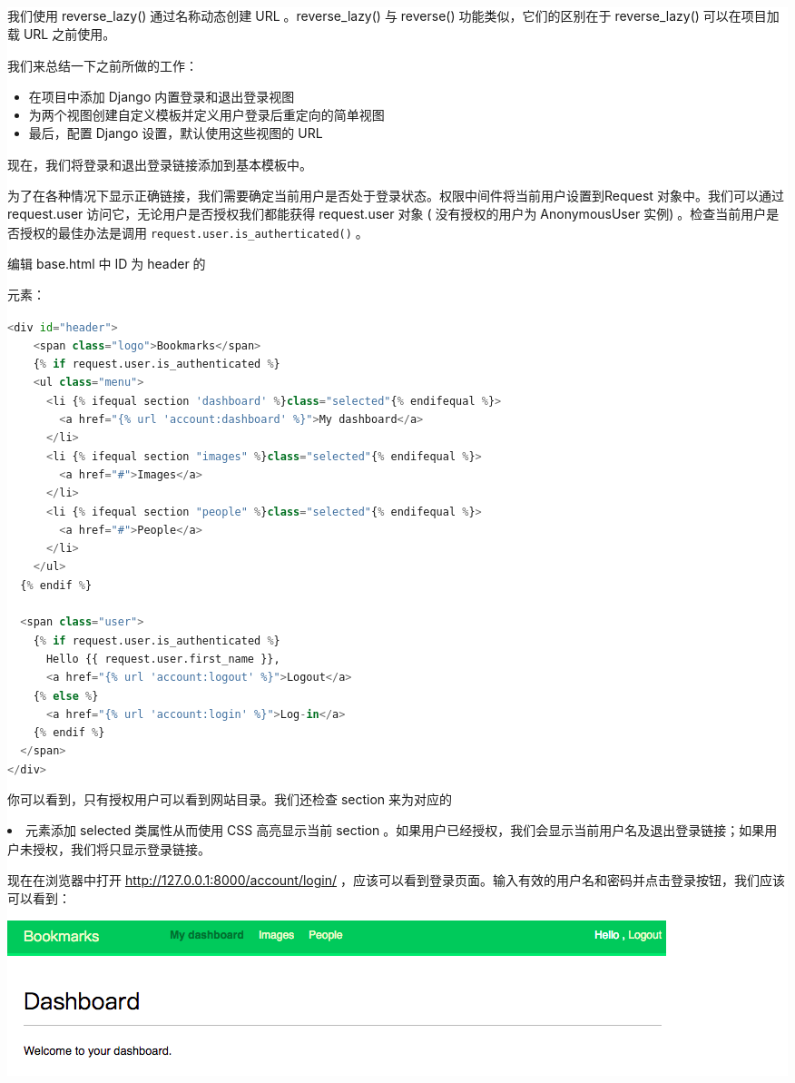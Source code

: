 我们使用 reverse_lazy() 通过名称动态创建 URL 。reverse_lazy() 与 reverse() 功能类似，它们的区别在于 reverse_lazy() 可以在项目加载 URL 之前使用。

我们来总结一下之前所做的工作：

- 在项目中添加 Django 内置登录和退出登录视图
- 为两个视图创建自定义模板并定义用户登录后重定向的简单视图
- 最后，配置 Django 设置，默认使用这些视图的 URL 

现在，我们将登录和退出登录链接添加到基本模板中。

为了在各种情况下显示正确链接，我们需要确定当前用户是否处于登录状态。权限中间件将当前用户设置到Request 对象中。我们可以通过 request.user 访问它，无论用户是否授权我们都能获得 request.user 对象 ( 没有授权的用户为 AnonymousUser 实例) 。检查当前用户是否授权的最佳办法是调用 `request.user.is_autherticated()` 。

编辑 base.html 中 ID 为 header 的 <div> 元素：

```python
<div id="header">
    <span class="logo">Bookmarks</span>
    {% if request.user.is_authenticated %}
    <ul class="menu">
      <li {% ifequal section 'dashboard' %}class="selected"{% endifequal %}>
        <a href="{% url 'account:dashboard' %}">My dashboard</a>
      </li>
      <li {% ifequal section "images" %}class="selected"{% endifequal %}>
        <a href="#">Images</a>
      </li>
      <li {% ifequal section "people" %}class="selected"{% endifequal %}>
        <a href="#">People</a>
      </li>
    </ul>
  {% endif %}

  <span class="user">
    {% if request.user.is_authenticated %}
      Hello {{ request.user.first_name }},
      <a href="{% url 'account:logout' %}">Logout</a>
    {% else %}
      <a href="{% url 'account:login' %}">Log-in</a>
    {% endif %}
  </span>
</div>
```

你可以看到，只有授权用户可以看到网站目录。我们还检查 section 来为对应的 <li> 元素添加 selected 类属性从而使用 CSS 高亮显示当前 section 。如果用户已经授权，我们会显示当前用户名及退出登录链接；如果用户未授权，我们将只显示登录链接。

现在在浏览器中打开 http://127.0.0.1:8000/account/login/ ，应该可以看到登录页面。输入有效的用户名和密码并点击登录按钮，我们应该可以看到：

![dashboard](figures/CH4/dashboard.png)
